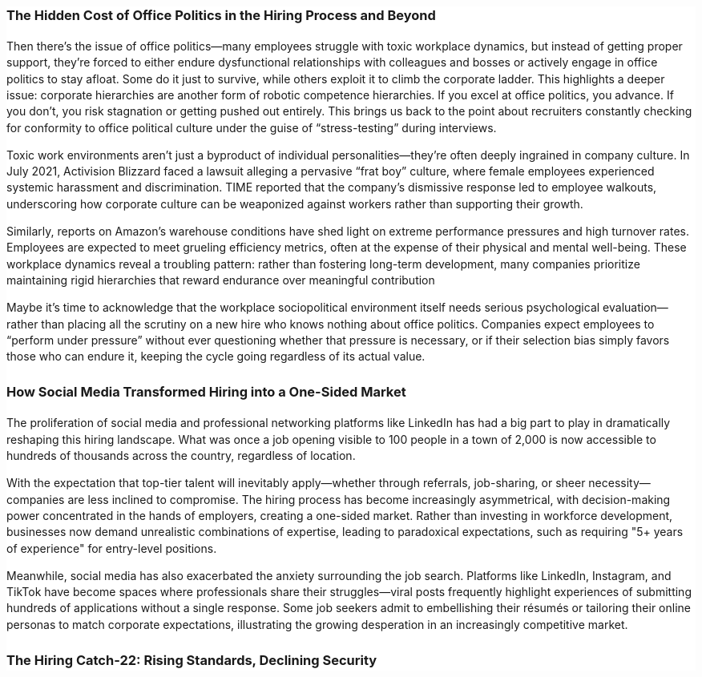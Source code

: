 ### The Hidden Cost of Office Politics in the Hiring Process and Beyond

Then there’s the issue of office politics—many employees struggle with toxic workplace dynamics, but instead of getting proper support, they’re forced to either endure dysfunctional relationships with colleagues and bosses or actively engage in office politics to stay afloat. Some do it just to survive, while others exploit it to climb the corporate ladder. This highlights a deeper issue: corporate hierarchies are another form of robotic competence hierarchies. If you excel at office politics, you advance. If you don’t, you risk stagnation or getting pushed out entirely. This brings us back to the point about recruiters constantly checking for conformity to office political culture under the guise of “stress-testing” during interviews. 

Toxic work environments aren’t just a byproduct of individual personalities—they’re often deeply ingrained in company culture. In July 2021, Activision Blizzard faced a lawsuit alleging a pervasive “frat boy” culture, where female employees experienced systemic harassment and discrimination. TIME reported that the company’s dismissive response led to employee walkouts, underscoring how corporate culture can be weaponized against workers rather than supporting their growth.

Similarly, reports on Amazon’s warehouse conditions have shed light on extreme performance pressures and high turnover rates. Employees are expected to meet grueling efficiency metrics, often at the expense of their physical and mental well-being. These workplace dynamics reveal a troubling pattern: rather than fostering long-term development, many companies prioritize maintaining rigid hierarchies that reward endurance over meaningful contribution

Maybe it’s time to acknowledge that the workplace sociopolitical environment itself needs serious psychological evaluation—rather than placing all the scrutiny on a new hire who knows nothing about office politics. Companies expect employees to “perform under pressure” without ever questioning whether that pressure is necessary, or if their selection bias simply favors those who can endure it, keeping the cycle going regardless of its actual value.

### How Social Media Transformed Hiring into a One-Sided Market

The proliferation of social media and professional networking platforms like LinkedIn has had a big part to play in dramatically reshaping this hiring landscape. What was once a job opening visible to 100 people in a town of 2,000 is now accessible to hundreds of thousands across the country, regardless of location.

With the expectation that top-tier talent will inevitably apply—whether through referrals, job-sharing, or sheer necessity—companies are less inclined to compromise. The hiring process has become increasingly asymmetrical, with decision-making power concentrated in the hands of employers, creating a one-sided market. Rather than investing in workforce development, businesses now demand unrealistic combinations of expertise, leading to paradoxical expectations, such as requiring "5+ years of experience" for entry-level positions.

Meanwhile, social media has also exacerbated the anxiety surrounding the job search. Platforms like LinkedIn, Instagram, and TikTok have become spaces where professionals share their struggles—viral posts frequently highlight experiences of submitting hundreds of applications without a single response. Some job seekers admit to embellishing their résumés or tailoring their online personas to match corporate expectations, illustrating the growing desperation in an increasingly competitive market.

### The Hiring Catch-22: Rising Standards, Declining Security
